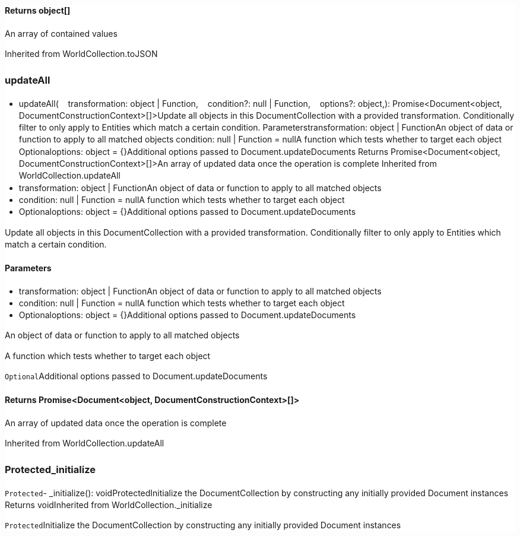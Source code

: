 #### Returns object[]

An array of contained values

Inherited from WorldCollection.toJSON


### updateAll

- updateAll(    transformation: object | Function,    condition?: null | Function,    options?: object,): Promise<Document<object, DocumentConstructionContext>[]>Update all objects in this DocumentCollection with a provided transformation.
Conditionally filter to only apply to Entities which match a certain condition.
Parameterstransformation: object | FunctionAn object of data or function to apply to all matched objects
condition: null | Function = nullA function which tests whether to target each object
Optionaloptions: object = {}Additional options passed to Document.updateDocuments
Returns Promise<Document<object, DocumentConstructionContext>[]>An array of updated data once the operation is complete
Inherited from WorldCollection.updateAll
- transformation: object | FunctionAn object of data or function to apply to all matched objects
- condition: null | Function = nullA function which tests whether to target each object
- Optionaloptions: object = {}Additional options passed to Document.updateDocuments

Update all objects in this DocumentCollection with a provided transformation.
Conditionally filter to only apply to Entities which match a certain condition.


#### Parameters

- transformation: object | FunctionAn object of data or function to apply to all matched objects
- condition: null | Function = nullA function which tests whether to target each object
- Optionaloptions: object = {}Additional options passed to Document.updateDocuments

An object of data or function to apply to all matched objects

A function which tests whether to target each object

`Optional`Additional options passed to Document.updateDocuments


#### Returns Promise<Document<object, DocumentConstructionContext>[]>

An array of updated data once the operation is complete

Inherited from WorldCollection.updateAll


### Protected_initialize

`Protected`- _initialize(): voidProtectedInitialize the DocumentCollection by constructing any initially provided Document instances
Returns voidInherited from WorldCollection._initialize

`Protected`Initialize the DocumentCollection by constructing any initially provided Document instances
